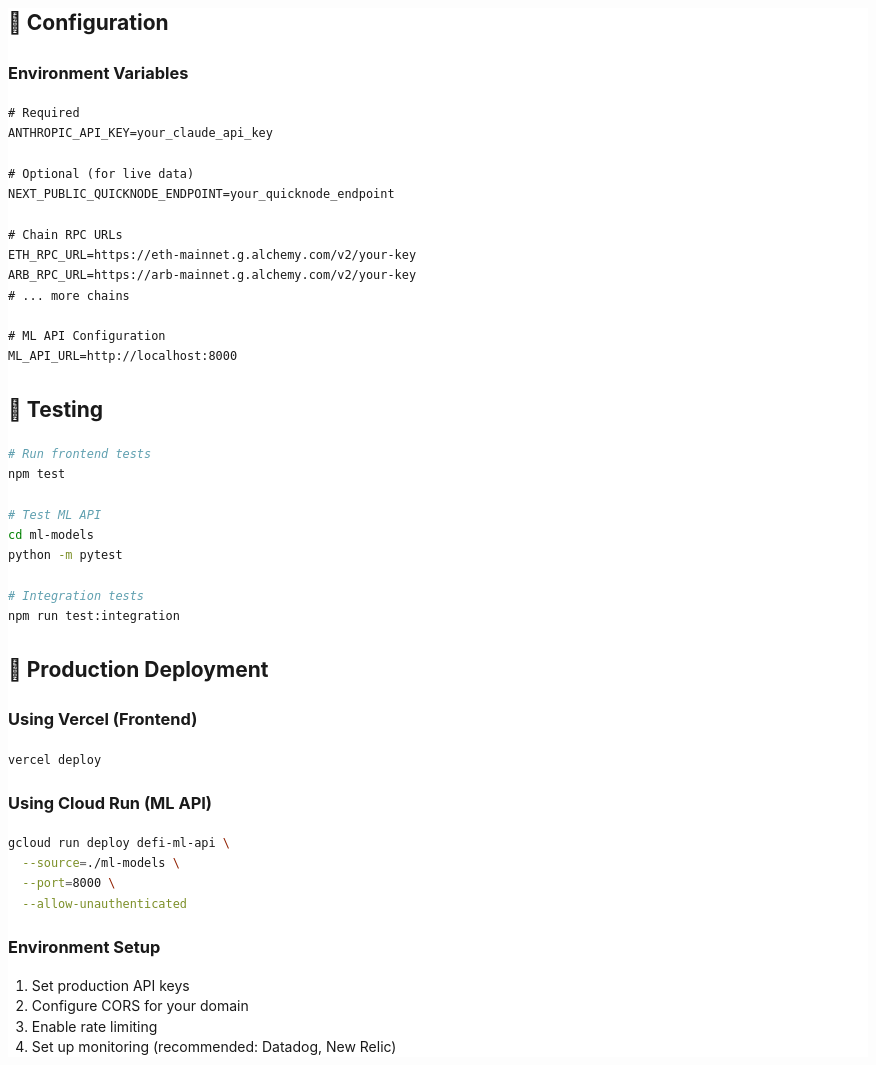 
## 🔧 Configuration

### Environment Variables

```env
# Required
ANTHROPIC_API_KEY=your_claude_api_key

# Optional (for live data)
NEXT_PUBLIC_QUICKNODE_ENDPOINT=your_quicknode_endpoint

# Chain RPC URLs
ETH_RPC_URL=https://eth-mainnet.g.alchemy.com/v2/your-key
ARB_RPC_URL=https://arb-mainnet.g.alchemy.com/v2/your-key
# ... more chains

# ML API Configuration
ML_API_URL=http://localhost:8000
```

## 🧪 Testing

```bash
# Run frontend tests
npm test

# Test ML API
cd ml-models
python -m pytest

# Integration tests
npm run test:integration
```

## 🚢 Production Deployment

### Using Vercel (Frontend)
```bash
vercel deploy
```

### Using Cloud Run (ML API)
```bash
gcloud run deploy defi-ml-api \
  --source=./ml-models \
  --port=8000 \
  --allow-unauthenticated
```

### Environment Setup
1. Set production API keys
2. Configure CORS for your domain
3. Enable rate limiting
4. Set up monitoring (recommended: Datadog, New Relic)

